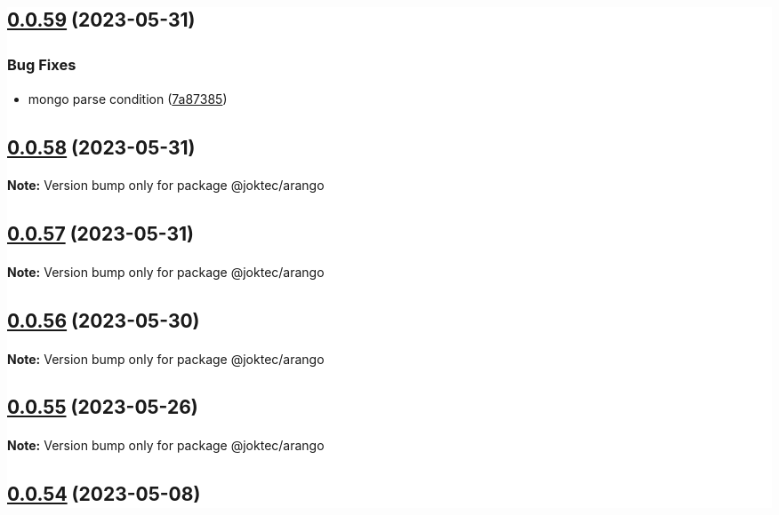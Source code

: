 



## [0.0.59](https://github.com/joktec/joktec-monorepo/compare/@joktec/arango@0.0.58...@joktec/arango@0.0.59) (2023-05-31)


### Bug Fixes

* mongo parse condition ([7a87385](https://github.com/joktec/joktec-monorepo/commit/7a873851346bfb70387e635549c483c83a642cb2))





## [0.0.58](https://github.com/joktec/joktec-monorepo/compare/@joktec/arango@0.0.57...@joktec/arango@0.0.58) (2023-05-31)

**Note:** Version bump only for package @joktec/arango





## [0.0.57](https://github.com/joktec/joktec-monorepo/compare/@joktec/arango@0.0.56...@joktec/arango@0.0.57) (2023-05-31)

**Note:** Version bump only for package @joktec/arango





## [0.0.56](https://github.com/joktec/joktec-monorepo/compare/@joktec/arango@0.0.55...@joktec/arango@0.0.56) (2023-05-30)

**Note:** Version bump only for package @joktec/arango





## [0.0.55](https://github.com/joktec/joktec-monorepo/compare/@joktec/arango@0.0.54...@joktec/arango@0.0.55) (2023-05-26)

**Note:** Version bump only for package @joktec/arango





## [0.0.54](https://github.com/joktec/joktec-monorepo/compare/@joktec/arango@0.0.53...@joktec/arango@0.0.54) (2023-05-08)
